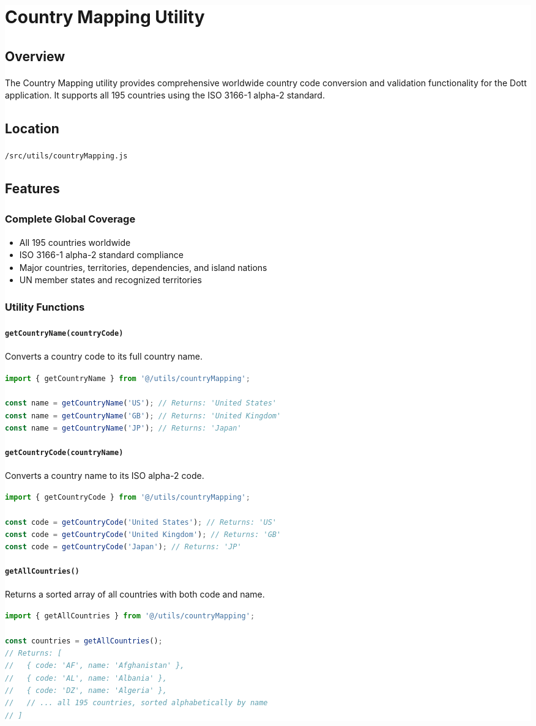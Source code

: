 # Country Mapping Utility

## Overview

The Country Mapping utility provides comprehensive worldwide country code conversion and validation functionality for the Dott application. It supports all 195 countries using the ISO 3166-1 alpha-2 standard.

## Location

```
/src/utils/countryMapping.js
```

## Features

### Complete Global Coverage
- All 195 countries worldwide
- ISO 3166-1 alpha-2 standard compliance
- Major countries, territories, dependencies, and island nations
- UN member states and recognized territories

### Utility Functions

#### `getCountryName(countryCode)`
Converts a country code to its full country name.

```javascript
import { getCountryName } from '@/utils/countryMapping';

const name = getCountryName('US'); // Returns: 'United States'
const name = getCountryName('GB'); // Returns: 'United Kingdom'
const name = getCountryName('JP'); // Returns: 'Japan'
```

#### `getCountryCode(countryName)`
Converts a country name to its ISO alpha-2 code.

```javascript
import { getCountryCode } from '@/utils/countryMapping';

const code = getCountryCode('United States'); // Returns: 'US'
const code = getCountryCode('United Kingdom'); // Returns: 'GB'
const code = getCountryCode('Japan'); // Returns: 'JP'
```

#### `getAllCountries()`
Returns a sorted array of all countries with both code and name.

```javascript
import { getAllCountries } from '@/utils/countryMapping';

const countries = getAllCountries();
// Returns: [
//   { code: 'AF', name: 'Afghanistan' },
//   { code: 'AL', name: 'Albania' },
//   { code: 'DZ', name: 'Algeria' },
//   // ... all 195 countries, sorted alphabetically by name
// ]
```
